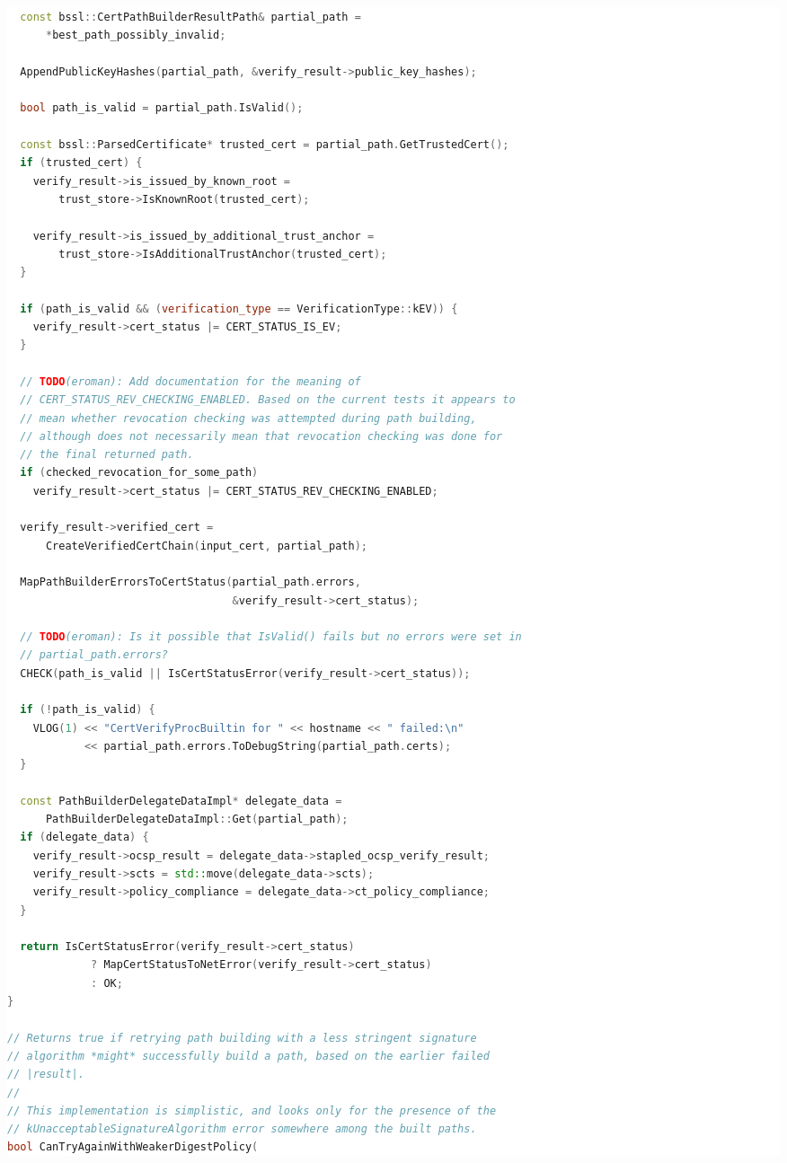 ```cpp
  const bssl::CertPathBuilderResultPath& partial_path =
      *best_path_possibly_invalid;

  AppendPublicKeyHashes(partial_path, &verify_result->public_key_hashes);

  bool path_is_valid = partial_path.IsValid();

  const bssl::ParsedCertificate* trusted_cert = partial_path.GetTrustedCert();
  if (trusted_cert) {
    verify_result->is_issued_by_known_root =
        trust_store->IsKnownRoot(trusted_cert);

    verify_result->is_issued_by_additional_trust_anchor =
        trust_store->IsAdditionalTrustAnchor(trusted_cert);
  }

  if (path_is_valid && (verification_type == VerificationType::kEV)) {
    verify_result->cert_status |= CERT_STATUS_IS_EV;
  }

  // TODO(eroman): Add documentation for the meaning of
  // CERT_STATUS_REV_CHECKING_ENABLED. Based on the current tests it appears to
  // mean whether revocation checking was attempted during path building,
  // although does not necessarily mean that revocation checking was done for
  // the final returned path.
  if (checked_revocation_for_some_path)
    verify_result->cert_status |= CERT_STATUS_REV_CHECKING_ENABLED;

  verify_result->verified_cert =
      CreateVerifiedCertChain(input_cert, partial_path);

  MapPathBuilderErrorsToCertStatus(partial_path.errors,
                                   &verify_result->cert_status);

  // TODO(eroman): Is it possible that IsValid() fails but no errors were set in
  // partial_path.errors?
  CHECK(path_is_valid || IsCertStatusError(verify_result->cert_status));

  if (!path_is_valid) {
    VLOG(1) << "CertVerifyProcBuiltin for " << hostname << " failed:\n"
            << partial_path.errors.ToDebugString(partial_path.certs);
  }

  const PathBuilderDelegateDataImpl* delegate_data =
      PathBuilderDelegateDataImpl::Get(partial_path);
  if (delegate_data) {
    verify_result->ocsp_result = delegate_data->stapled_ocsp_verify_result;
    verify_result->scts = std::move(delegate_data->scts);
    verify_result->policy_compliance = delegate_data->ct_policy_compliance;
  }

  return IsCertStatusError(verify_result->cert_status)
             ? MapCertStatusToNetError(verify_result->cert_status)
             : OK;
}

// Returns true if retrying path building with a less stringent signature
// algorithm *might* successfully build a path, based on the earlier failed
// |result|.
//
// This implementation is simplistic, and looks only for the presence of the
// kUnacceptableSignatureAlgorithm error somewhere among the built paths.
bool CanTryAgainWithWeakerDigestPolicy(
```